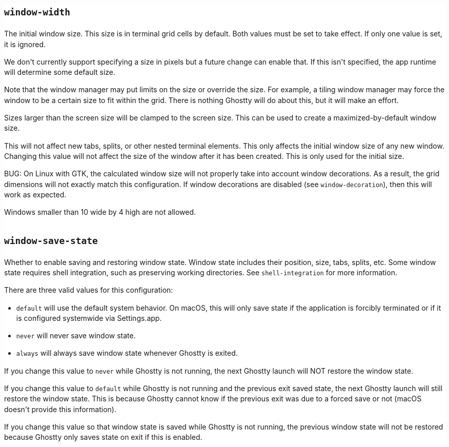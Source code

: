 ## `window-width`

The initial window size. This size is in terminal grid cells by default.
Both values must be set to take effect. If only one value is set, it is
ignored.

We don't currently support specifying a size in pixels but a future change
can enable that. If this isn't specified, the app runtime will determine
some default size.

Note that the window manager may put limits on the size or override the
size. For example, a tiling window manager may force the window to be a
certain size to fit within the grid. There is nothing Ghostty will do about
this, but it will make an effort.

Sizes larger than the screen size will be clamped to the screen size.
This can be used to create a maximized-by-default window size.

This will not affect new tabs, splits, or other nested terminal elements.
This only affects the initial window size of any new window. Changing this
value will not affect the size of the window after it has been created. This
is only used for the initial size.

BUG: On Linux with GTK, the calculated window size will not properly take
into account window decorations. As a result, the grid dimensions will not
exactly match this configuration. If window decorations are disabled (see
`window-decoration`), then this will work as expected.

Windows smaller than 10 wide by 4 high are not allowed.

## `window-save-state`

Whether to enable saving and restoring window state. Window state includes
their position, size, tabs, splits, etc. Some window state requires shell
integration, such as preserving working directories. See `shell-integration`
for more information.

There are three valid values for this configuration:

- `default` will use the default system behavior. On macOS, this
will only save state if the application is forcibly terminated
or if it is configured systemwide via Settings.app.

- `never` will never save window state.

- `always` will always save window state whenever Ghostty is exited.

If you change this value to `never` while Ghostty is not running, the next
Ghostty launch will NOT restore the window state.

If you change this value to `default` while Ghostty is not running and the
previous exit saved state, the next Ghostty launch will still restore the
window state. This is because Ghostty cannot know if the previous exit was
due to a forced save or not (macOS doesn't provide this information).

If you change this value so that window state is saved while Ghostty is not
running, the previous window state will not be restored because Ghostty only
saves state on exit if this is enabled.
